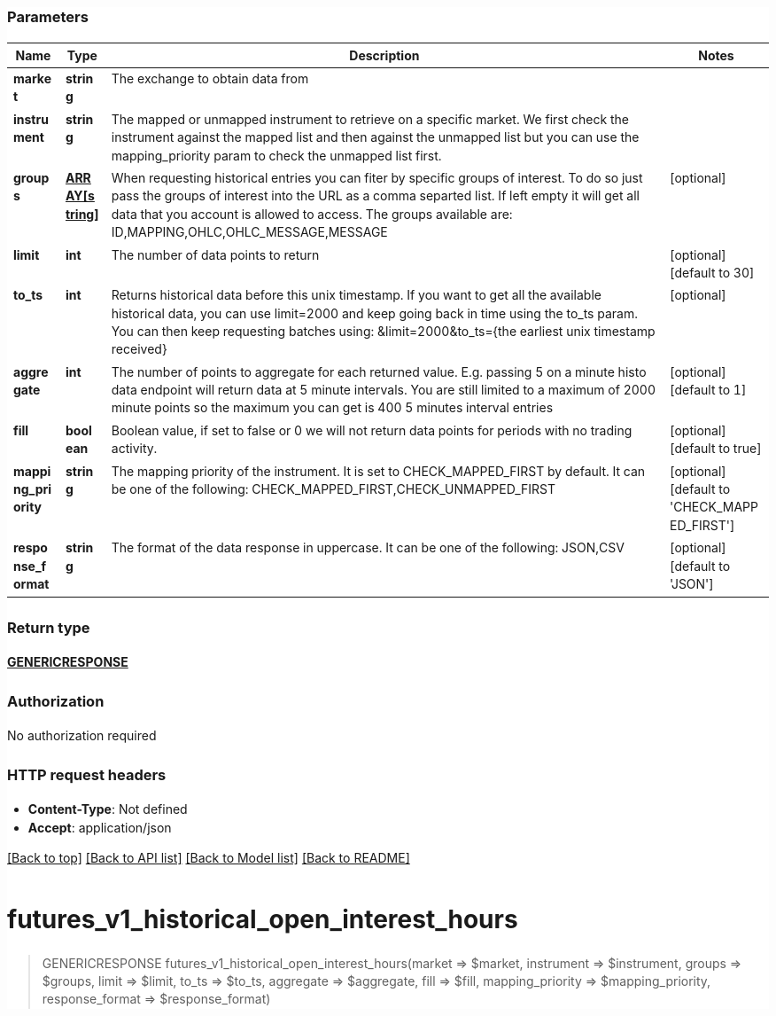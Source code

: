 ### Parameters

Name | Type | Description  | Notes
------------- | ------------- | ------------- | -------------
 **market** | **string**| The exchange to obtain data from | 
 **instrument** | **string**| The mapped or unmapped instrument to retrieve on a specific market. We first check the instrument against the mapped list and then against the unmapped list          but you can use the mapping_priority param to check the unmapped list first. | 
 **groups** | [**ARRAY[string]**](string.md)| When requesting historical entries you can fiter by specific groups of interest. To do so just pass the groups of interest into the URL as a comma separted list. If left empty it will get all data that you account is allowed to access. The groups available are: ID,MAPPING,OHLC,OHLC_MESSAGE,MESSAGE | [optional] 
 **limit** | **int**| The number of data points to return | [optional] [default to 30]
 **to_ts** | **int**| Returns historical data before this unix timestamp. If you want to get all the available historical data, you can use limit&#x3D;2000 and keep going back in time using the to_ts param. You can then keep requesting batches using: &amp;limit&#x3D;2000&amp;to_ts&#x3D;{the earliest unix timestamp received} | [optional] 
 **aggregate** | **int**| The number of points to aggregate for each returned value. E.g. passing 5 on a minute histo data endpoint will return data at 5 minute intervals. You are still limited to a maximum of 2000 minute points so the maximum you can get is 400 5 minutes interval entries | [optional] [default to 1]
 **fill** | **boolean**| Boolean value, if set to false or 0 we will not return data points for periods with no trading activity. | [optional] [default to true]
 **mapping_priority** | **string**| The mapping priority of the instrument. It is set to CHECK_MAPPED_FIRST by default. It can be one of the following: CHECK_MAPPED_FIRST,CHECK_UNMAPPED_FIRST | [optional] [default to &#39;CHECK_MAPPED_FIRST&#39;]
 **response_format** | **string**| The format of the data response in uppercase. It can be one of the following: JSON,CSV | [optional] [default to &#39;JSON&#39;]

### Return type

[**GENERICRESPONSE**](GENERICRESPONSE.md)

### Authorization

No authorization required

### HTTP request headers

 - **Content-Type**: Not defined
 - **Accept**: application/json

[[Back to top]](#) [[Back to API list]](../README.md#documentation-for-api-endpoints) [[Back to Model list]](../README.md#documentation-for-models) [[Back to README]](../README.md)

# **futures_v1_historical_open_interest_hours**
> GENERICRESPONSE futures_v1_historical_open_interest_hours(market => $market, instrument => $instrument, groups => $groups, limit => $limit, to_ts => $to_ts, aggregate => $aggregate, fill => $fill, mapping_priority => $mapping_priority, response_format => $response_format)


